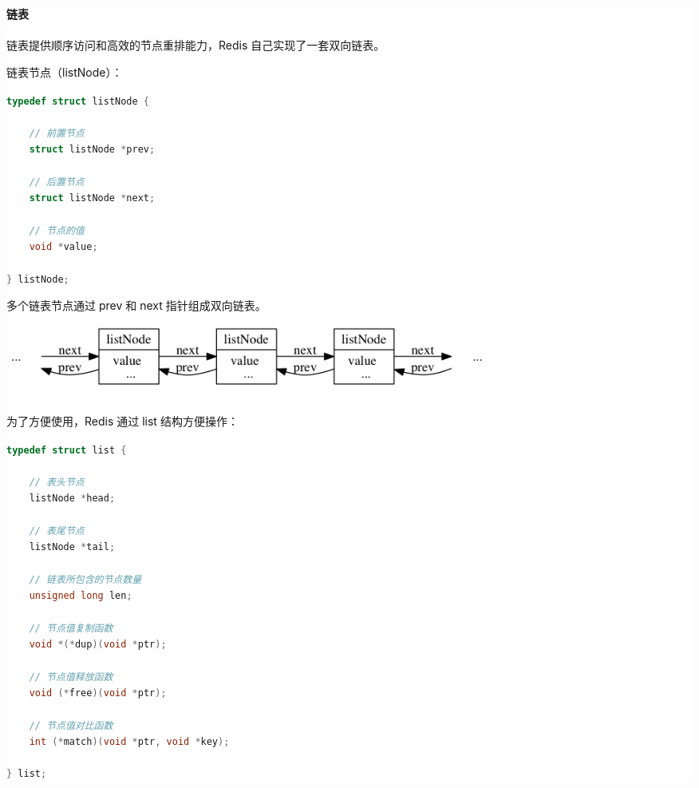 #### 链表

链表提供顺序访问和高效的节点重排能力，Redis 自己实现了一套双向链表。

链表节点（listNode）：

```C
typedef struct listNode {

    // 前置节点
    struct listNode *prev;

    // 后置节点
    struct listNode *next;

    // 节点的值
    void *value;

} listNode;
```

多个链表节点通过 prev 和 next 指针组成双向链表。

<div align="left">
    <img src="https://github.com/lazecoding/Note/blob/main/images/redis/多个listNode组成的双向链表.png" width="600px">
</div>

为了方便使用，Redis 通过 list 结构方便操作：

```C
typedef struct list {

    // 表头节点
    listNode *head;

    // 表尾节点
    listNode *tail;

    // 链表所包含的节点数量
    unsigned long len;

    // 节点值复制函数
    void *(*dup)(void *ptr);

    // 节点值释放函数
    void (*free)(void *ptr);

    // 节点值对比函数
    int (*match)(void *ptr, void *key);

} list;
```

